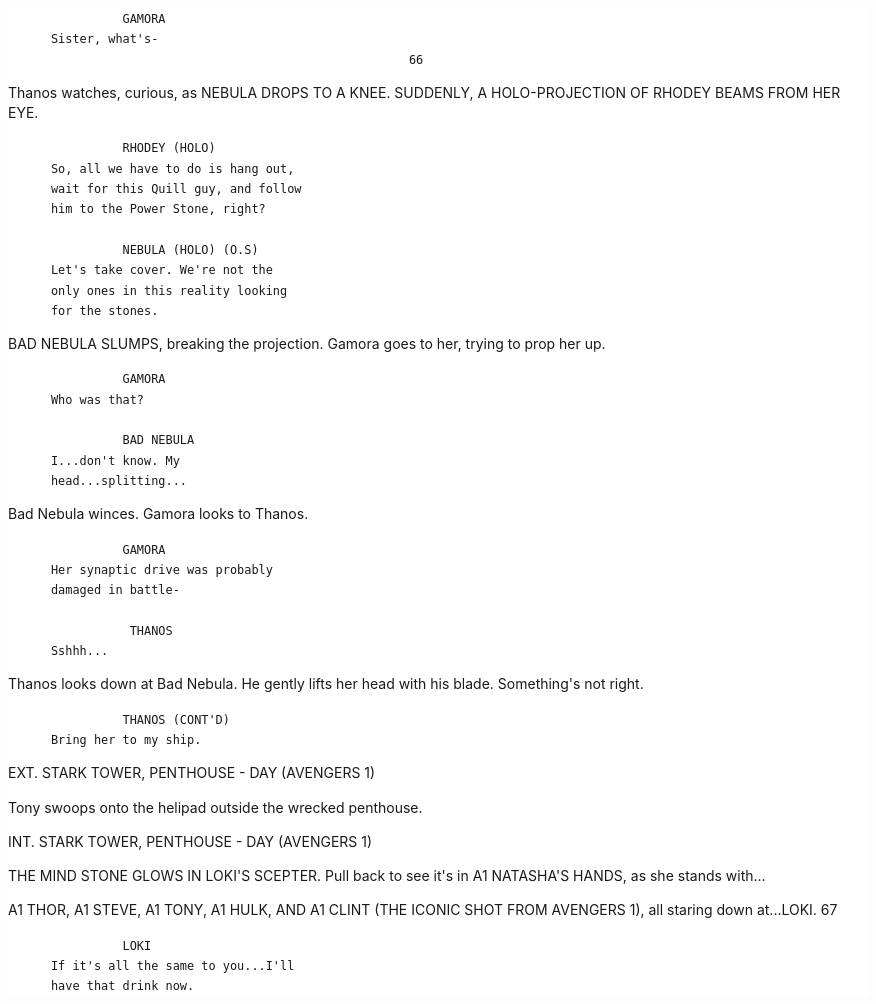                     GAMORA
          Sister, what's-
                                                            66


Thanos watches, curious, as NEBULA DROPS TO A KNEE.
SUDDENLY, A HOLO-PROJECTION OF RHODEY BEAMS FROM HER EYE.

                    RHODEY (HOLO)
          So, all we have to do is hang out,
          wait for this Quill guy, and follow
          him to the Power Stone, right?

                    NEBULA (HOLO) (O.S)
          Let's take cover. We're not the
          only ones in this reality looking
          for the stones.

BAD NEBULA SLUMPS, breaking the projection.    Gamora goes to
her, trying to prop her up.

                    GAMORA
          Who was that?

                    BAD NEBULA
          I...don't know. My
          head...splitting...

Bad Nebula winces.   Gamora looks to Thanos.

                    GAMORA
          Her synaptic drive was probably
          damaged in battle-

                     THANOS
          Sshhh...

Thanos looks down at Bad Nebula. He gently lifts her head
with his blade. Something's not right.

                    THANOS (CONT'D)
          Bring her to my ship.


EXT. STARK TOWER, PENTHOUSE - DAY (AVENGERS 1)

Tony swoops onto the helipad outside the wrecked penthouse.


INT. STARK TOWER, PENTHOUSE - DAY (AVENGERS 1)

THE MIND STONE GLOWS IN LOKI'S SCEPTER. Pull back to see
it's in A1 NATASHA'S HANDS, as she stands with...

A1 THOR, A1 STEVE, A1 TONY, A1 HULK, AND A1 CLINT (THE ICONIC
SHOT FROM AVENGERS 1), all staring down at...LOKI.
                                                              67


                    LOKI
          If it's all the same to you...I'll
          have that drink now.
